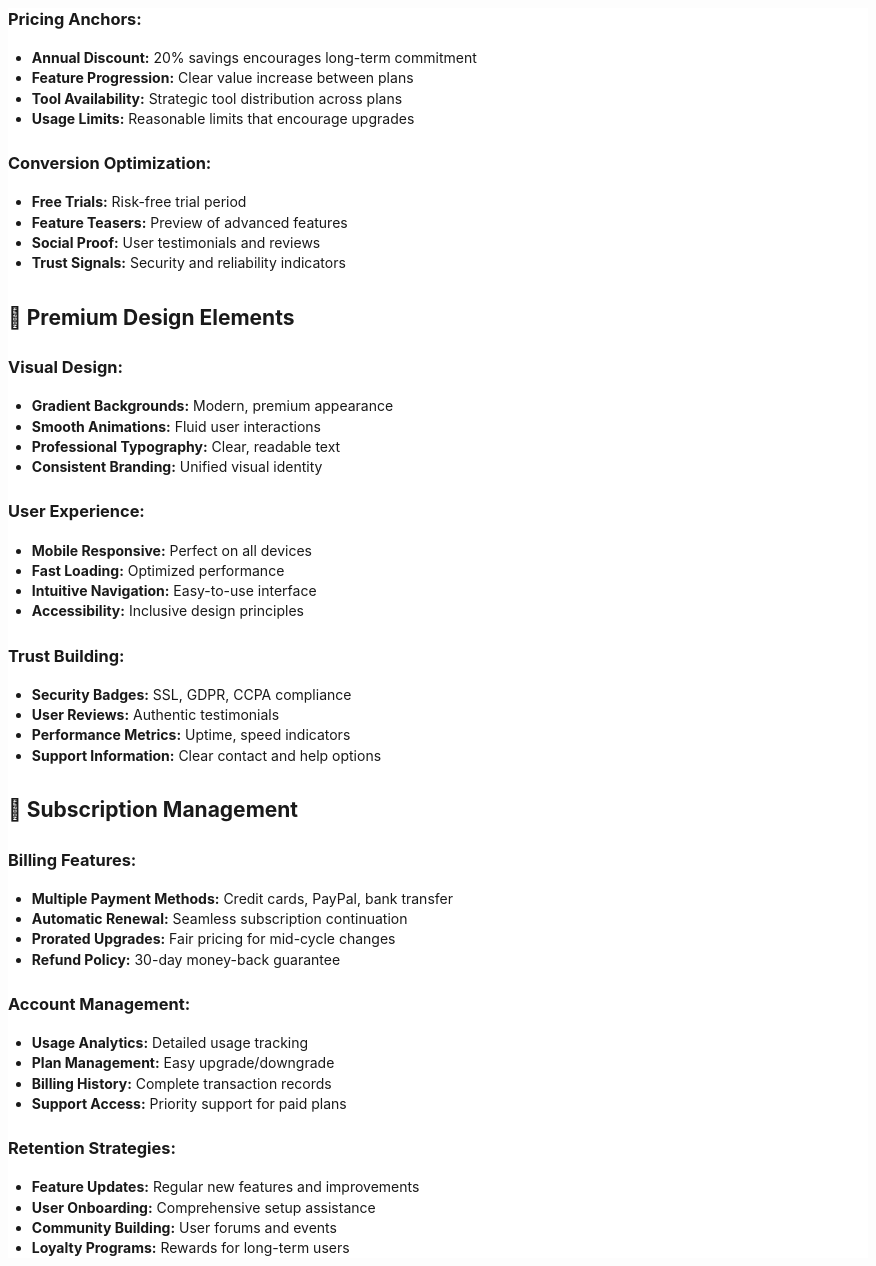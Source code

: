 ### **Pricing Anchors:**
- **Annual Discount:** 20% savings encourages long-term commitment
- **Feature Progression:** Clear value increase between plans
- **Tool Availability:** Strategic tool distribution across plans
- **Usage Limits:** Reasonable limits that encourage upgrades

### **Conversion Optimization:**
- **Free Trials:** Risk-free trial period
- **Feature Teasers:** Preview of advanced features
- **Social Proof:** User testimonials and reviews
- **Trust Signals:** Security and reliability indicators

## 🎨 **Premium Design Elements**

### **Visual Design:**
- **Gradient Backgrounds:** Modern, premium appearance
- **Smooth Animations:** Fluid user interactions
- **Professional Typography:** Clear, readable text
- **Consistent Branding:** Unified visual identity

### **User Experience:**
- **Mobile Responsive:** Perfect on all devices
- **Fast Loading:** Optimized performance
- **Intuitive Navigation:** Easy-to-use interface
- **Accessibility:** Inclusive design principles

### **Trust Building:**
- **Security Badges:** SSL, GDPR, CCPA compliance
- **User Reviews:** Authentic testimonials
- **Performance Metrics:** Uptime, speed indicators
- **Support Information:** Clear contact and help options

## 🔄 **Subscription Management**

### **Billing Features:**
- **Multiple Payment Methods:** Credit cards, PayPal, bank transfer
- **Automatic Renewal:** Seamless subscription continuation
- **Prorated Upgrades:** Fair pricing for mid-cycle changes
- **Refund Policy:** 30-day money-back guarantee

### **Account Management:**
- **Usage Analytics:** Detailed usage tracking
- **Plan Management:** Easy upgrade/downgrade
- **Billing History:** Complete transaction records
- **Support Access:** Priority support for paid plans

### **Retention Strategies:**
- **Feature Updates:** Regular new features and improvements
- **User Onboarding:** Comprehensive setup assistance
- **Community Building:** User forums and events
- **Loyalty Programs:** Rewards for long-term users
